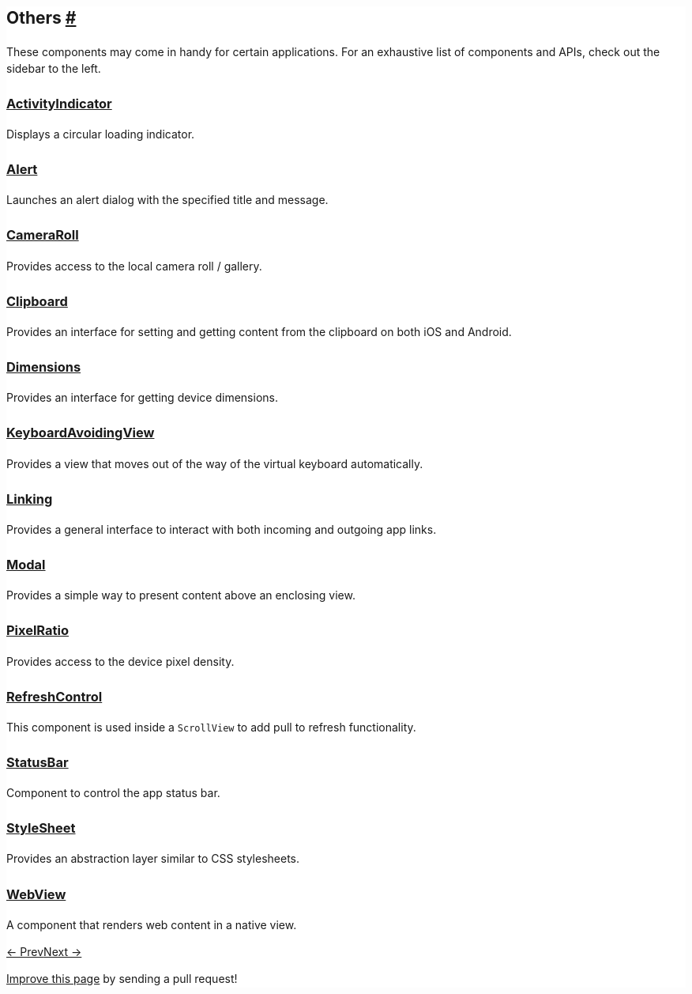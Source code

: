 
</span><h2><a class="anchor" name="others"></a>Others <a class="hash-link" href="docs/components-and-apis.html#others">#</a></h2><p>These components may come in handy for certain applications. For an exhaustive list of components and APIs, check out the sidebar to the left.</p><span><div class="component-grid">
  <div class="component">
    <h3><a href="docs/activityindicator.html">ActivityIndicator</a></h3>
    <p>Displays a circular loading indicator.</p>
  </div>
  <div class="component">
    <h3><a href="docs/alert.html">Alert</a></h3>
    <p>Launches an alert dialog with the specified title and message.</p>
  </div>
  <div class="component">
    <h3><a href="docs/cameraroll.html">CameraRoll</a></h3>
    <p>Provides access to the local camera roll / gallery.</p>
  </div>
  <div class="component">
    <h3><a href="docs/clipboard.html">Clipboard</a></h3>
    <p>Provides an interface for setting and getting content from the clipboard on both iOS and Android.</p>
  </div>
  <div class="component">
    <h3><a href="docs/dimensions.html">Dimensions</a></h3>
    <p>Provides an interface for getting device dimensions.</p>
  </div>
  <div class="component">
    <h3><a href="docs/keyboardavoidingview.html">KeyboardAvoidingView</a></h3>
    <p>Provides a view that moves out of the way of the virtual keyboard automatically.</p>
  </div>
  <div class="component">
    <h3><a href="docs/linking.html">Linking</a></h3>
    <p>Provides a general interface to interact with both incoming and outgoing app links.</p>
  </div>
  <div class="component">
    <h3><a href="docs/modal.html">Modal</a></h3>
    <p>Provides a simple way to present content above an enclosing view.</p>
  </div>
  <div class="component">
    <h3><a href="docs/pixelratio.html">PixelRatio</a></h3>
    <p>Provides access to the device pixel density.</p>
  </div>
  <div class="component">
    <h3><a href="docs/refreshcontrol.html">RefreshControl</a></h3>
    <p>This component is used inside a <code>ScrollView</code> to add pull to refresh functionality.</p>
  </div>
  <div class="component">
    <h3><a href="docs/statusbar.html">StatusBar</a></h3>
    <p>Component to control the app status bar.</p>
  </div>
  <div class="component">
    <h3><a href="docs/stylesheet.html">StyleSheet</a></h3>
    <p>Provides an abstraction layer similar to CSS stylesheets.</p>
  </div>
  <div class="component">
    <h3><a href="docs/webview.html">WebView</a></h3>
    <p>A component that renders web content in a native view.</p>
  </div>
</div>
</span></div><div class="docs-prevnext"><a class="docs-prev" href="docs/more-resources.html#content">← Prev</a><a class="docs-next" href="docs/platform-specific-code.html#content">Next →</a></div><p class="edit-page-block"><a target="_blank" href="https://github.com/facebook/react-native/blob/master/docs/ComponentsAndAPIs.md">Improve this page</a> by sending a pull request!</p>
